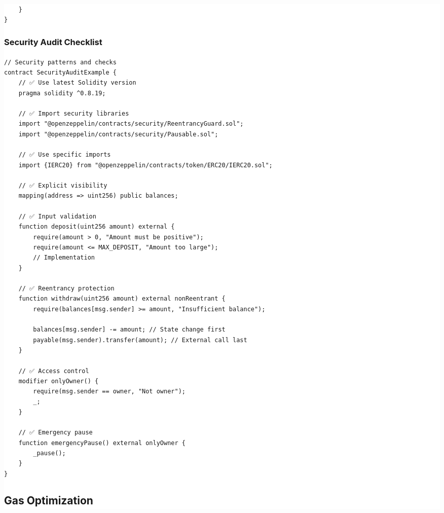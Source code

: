 ```solidity
    }
}
```

### Security Audit Checklist
```solidity
// Security patterns and checks
contract SecurityAuditExample {
    // ✅ Use latest Solidity version
    pragma solidity ^0.8.19;

    // ✅ Import security libraries
    import "@openzeppelin/contracts/security/ReentrancyGuard.sol";
    import "@openzeppelin/contracts/security/Pausable.sol";

    // ✅ Use specific imports
    import {IERC20} from "@openzeppelin/contracts/token/ERC20/IERC20.sol";

    // ✅ Explicit visibility
    mapping(address => uint256) public balances;

    // ✅ Input validation
    function deposit(uint256 amount) external {
        require(amount > 0, "Amount must be positive");
        require(amount <= MAX_DEPOSIT, "Amount too large");
        // Implementation
    }

    // ✅ Reentrancy protection
    function withdraw(uint256 amount) external nonReentrant {
        require(balances[msg.sender] >= amount, "Insufficient balance");

        balances[msg.sender] -= amount; // State change first
        payable(msg.sender).transfer(amount); // External call last
    }

    // ✅ Access control
    modifier onlyOwner() {
        require(msg.sender == owner, "Not owner");
        _;
    }

    // ✅ Emergency pause
    function emergencyPause() external onlyOwner {
        _pause();
    }
}
```

## Gas Optimization
